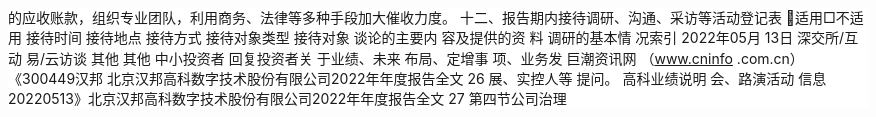 的应收账款，组织专业团队，利用商务、法律等多种手段加大催收力度。
十二、报告期内接待调研、沟通、采访等活动登记表
适用□不适用
接待时间
接待地点
接待方式
接待对象类型
接待对象
谈论的主要内
容及提供的资
料
调研的基本情
况索引
2022年05月
13日
深交所/互动
易/云访谈
其他
其他
中小投资者
回复投资者关
于业绩、未来
布局、定增事
项、业务发
巨潮资讯网
（www.cninfo
.com.cn）
《300449汉邦
北京汉邦高科数字技术股份有限公司2022年年度报告全文
26
展、实控人等
提问。
高科业绩说明
会、路演活动
信息
20220513》北京汉邦高科数字技术股份有限公司2022年年度报告全文
27
第四节公司治理